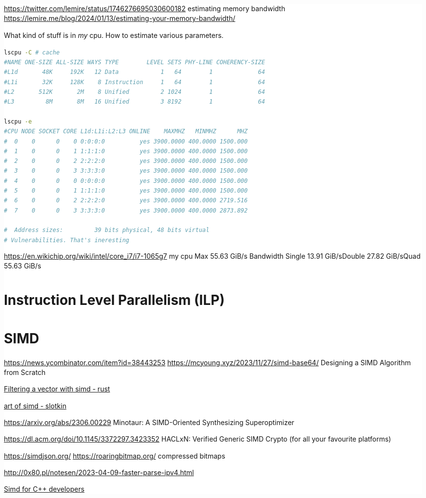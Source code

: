 <https://twitter.com/lemire/status/1746276695030600182> estimating memory bandwidth <https://lemire.me/blog/2024/01/13/estimating-your-memory-bandwidth/>

What kind of stuff is in _my_ cpu. How to estimate various parameters.

```bash
lscpu -C # cache
#NAME ONE-SIZE ALL-SIZE WAYS TYPE        LEVEL SETS PHY-LINE COHERENCY-SIZE
#L1d       48K     192K   12 Data            1   64        1             64
#L1i       32K     128K    8 Instruction     1   64        1             64
#L2       512K       2M    8 Unified         2 1024        1             64
#L3         8M       8M   16 Unified         3 8192        1             64

lscpu -e
#CPU NODE SOCKET CORE L1d:L1i:L2:L3 ONLINE    MAXMHZ   MINMHZ      MHZ
#  0    0      0    0 0:0:0:0          yes 3900.0000 400.0000 1500.000
#  1    0      0    1 1:1:1:0          yes 3900.0000 400.0000 1500.000
#  2    0      0    2 2:2:2:0          yes 3900.0000 400.0000 1500.000
#  3    0      0    3 3:3:3:0          yes 3900.0000 400.0000 1500.000
#  4    0      0    0 0:0:0:0          yes 3900.0000 400.0000 1500.000
#  5    0      0    1 1:1:1:0          yes 3900.0000 400.0000 1500.000
#  6    0      0    2 2:2:2:0          yes 3900.0000 400.0000 2719.516
#  7    0      0    3 3:3:3:0          yes 3900.0000 400.0000 2873.892

#  Address sizes:         39 bits physical, 48 bits virtual
# Vulnerabilities. That's ineresting
```

<https://en.wikichip.org/wiki/intel/core_i7/i7-1065g7>  my cpu
Max 55.63 GiB/s Bandwidth Single 13.91 GiB/sDouble 27.82 GiB/sQuad 55.63 GiB/s

# Instruction Level Parallelism (ILP)

# SIMD

<https://news.ycombinator.com/item?id=38443253> <https://mcyoung.xyz/2023/11/27/simd-base64/> Designing a SIMD Algorithm from Scratch

[Filtering a vector with simd - rust](https://quickwit.io/blog/filtering%20a%20vector%20with%20simd%20instructions%20avx-2%20and%20avx-512/)

[art of simd - slotkin](https://www.youtube.com/watch?v=vIRjSdTCIEU)

<https://arxiv.org/abs/2306.00229> Minotaur: A SIMD-Oriented Synthesizing Superoptimizer

<https://dl.acm.org/doi/10.1145/3372297.3423352> HACLxN: Verified Generic SIMD Crypto (for all your favourite platforms)

<https://simdjson.org/>
<https://roaringbitmap.org/> compressed bitmaps

<http://0x80.pl/notesen/2023-04-09-faster-parse-ipv4.html>

[Simd for C++ developers](http://const.me/articles/simd/simd.pdf)
